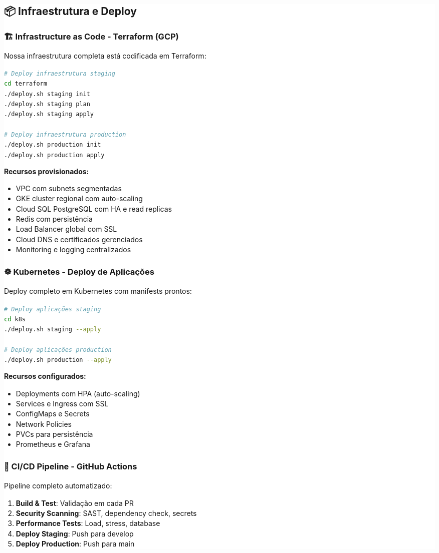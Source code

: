 ## 📦 Infraestrutura e Deploy

### 🏗️ Infrastructure as Code - Terraform (GCP)

Nossa infraestrutura completa está codificada em Terraform:

```bash
# Deploy infraestrutura staging
cd terraform
./deploy.sh staging init
./deploy.sh staging plan
./deploy.sh staging apply

# Deploy infraestrutura production
./deploy.sh production init
./deploy.sh production apply
```

**Recursos provisionados:**
- VPC com subnets segmentadas
- GKE cluster regional com auto-scaling
- Cloud SQL PostgreSQL com HA e read replicas
- Redis com persistência
- Load Balancer global com SSL
- Cloud DNS e certificados gerenciados
- Monitoring e logging centralizados

### ☸️ Kubernetes - Deploy de Aplicações

Deploy completo em Kubernetes com manifests prontos:

```bash
# Deploy aplicações staging
cd k8s
./deploy.sh staging --apply

# Deploy aplicações production
./deploy.sh production --apply
```

**Recursos configurados:**
- Deployments com HPA (auto-scaling)
- Services e Ingress com SSL
- ConfigMaps e Secrets
- Network Policies
- PVCs para persistência
- Prometheus e Grafana

### 🔄 CI/CD Pipeline - GitHub Actions

Pipeline completo automatizado:

1. **Build & Test**: Validação em cada PR
2. **Security Scanning**: SAST, dependency check, secrets
3. **Performance Tests**: Load, stress, database
4. **Deploy Staging**: Push para develop
5. **Deploy Production**: Push para main
